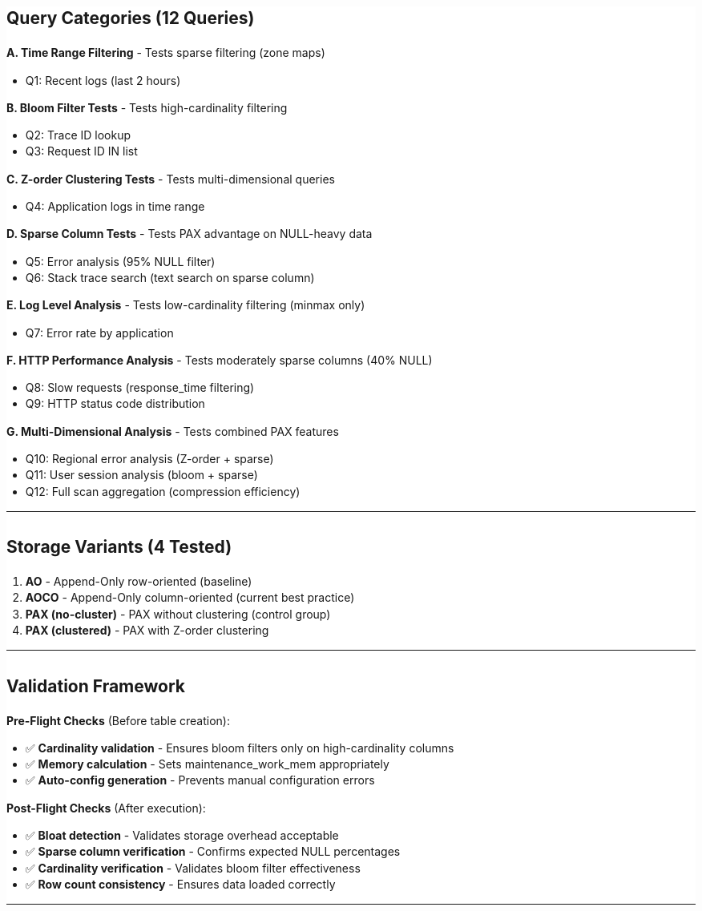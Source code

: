 
## Query Categories (12 Queries)

**A. Time Range Filtering** - Tests sparse filtering (zone maps)
- Q1: Recent logs (last 2 hours)

**B. Bloom Filter Tests** - Tests high-cardinality filtering
- Q2: Trace ID lookup
- Q3: Request ID IN list

**C. Z-order Clustering Tests** - Tests multi-dimensional queries
- Q4: Application logs in time range

**D. Sparse Column Tests** - Tests PAX advantage on NULL-heavy data
- Q5: Error analysis (95% NULL filter)
- Q6: Stack trace search (text search on sparse column)

**E. Log Level Analysis** - Tests low-cardinality filtering (minmax only)
- Q7: Error rate by application

**F. HTTP Performance Analysis** - Tests moderately sparse columns (40% NULL)
- Q8: Slow requests (response_time filtering)
- Q9: HTTP status code distribution

**G. Multi-Dimensional Analysis** - Tests combined PAX features
- Q10: Regional error analysis (Z-order + sparse)
- Q11: User session analysis (bloom + sparse)
- Q12: Full scan aggregation (compression efficiency)

---

## Storage Variants (4 Tested)

1. **AO** - Append-Only row-oriented (baseline)
2. **AOCO** - Append-Only column-oriented (current best practice)
3. **PAX (no-cluster)** - PAX without clustering (control group)
4. **PAX (clustered)** - PAX with Z-order clustering

---

## Validation Framework

**Pre-Flight Checks** (Before table creation):
- ✅ **Cardinality validation** - Ensures bloom filters only on high-cardinality columns
- ✅ **Memory calculation** - Sets maintenance_work_mem appropriately
- ✅ **Auto-config generation** - Prevents manual configuration errors

**Post-Flight Checks** (After execution):
- ✅ **Bloat detection** - Validates storage overhead acceptable
- ✅ **Sparse column verification** - Confirms expected NULL percentages
- ✅ **Cardinality verification** - Validates bloom filter effectiveness
- ✅ **Row count consistency** - Ensures data loaded correctly

---
